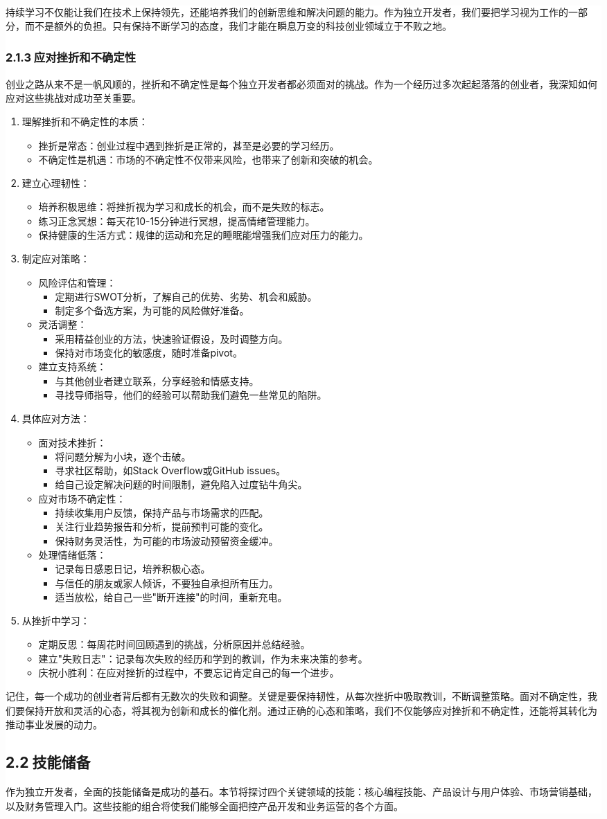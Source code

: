 持续学习不仅能让我们在技术上保持领先，还能培养我们的创新思维和解决问题的能力。作为独立开发者，我们要把学习视为工作的一部分，而不是额外的负担。只有保持不断学习的态度，我们才能在瞬息万变的科技创业领域立于不败之地。

### 2.1.3 应对挫折和不确定性

创业之路从来不是一帆风顺的，挫折和不确定性是每个独立开发者都必须面对的挑战。作为一个经历过多次起起落落的创业者，我深知如何应对这些挑战对成功至关重要。

1. 理解挫折和不确定性的本质：
    - 挫折是常态：创业过程中遇到挫折是正常的，甚至是必要的学习经历。
    - 不确定性是机遇：市场的不确定性不仅带来风险，也带来了创新和突破的机会。

2. 建立心理韧性：
    - 培养积极思维：将挫折视为学习和成长的机会，而不是失败的标志。
    - 练习正念冥想：每天花10-15分钟进行冥想，提高情绪管理能力。
    - 保持健康的生活方式：规律的运动和充足的睡眠能增强我们应对压力的能力。

3. 制定应对策略：
    - 风险评估和管理：
        - 定期进行SWOT分析，了解自己的优势、劣势、机会和威胁。
        - 制定多个备选方案，为可能的风险做好准备。
    - 灵活调整：
        - 采用精益创业的方法，快速验证假设，及时调整方向。
        - 保持对市场变化的敏感度，随时准备pivot。
    - 建立支持系统：
        - 与其他创业者建立联系，分享经验和情感支持。
        - 寻找导师指导，他们的经验可以帮助我们避免一些常见的陷阱。

4. 具体应对方法：
    - 面对技术挫折：
        - 将问题分解为小块，逐个击破。
        - 寻求社区帮助，如Stack Overflow或GitHub issues。
        - 给自己设定解决问题的时间限制，避免陷入过度钻牛角尖。
    - 应对市场不确定性：
        - 持续收集用户反馈，保持产品与市场需求的匹配。
        - 关注行业趋势报告和分析，提前预判可能的变化。
        - 保持财务灵活性，为可能的市场波动预留资金缓冲。
    - 处理情绪低落：
        - 记录每日感恩日记，培养积极心态。
        - 与信任的朋友或家人倾诉，不要独自承担所有压力。
        - 适当放松，给自己一些"断开连接"的时间，重新充电。

5. 从挫折中学习：
    - 定期反思：每周花时间回顾遇到的挑战，分析原因并总结经验。
    - 建立"失败日志"：记录每次失败的经历和学到的教训，作为未来决策的参考。
    - 庆祝小胜利：在应对挫折的过程中，不要忘记肯定自己的每一个进步。

记住，每一个成功的创业者背后都有无数次的失败和调整。关键是要保持韧性，从每次挫折中吸取教训，不断调整策略。面对不确定性，我们要保持开放和灵活的心态，将其视为创新和成长的催化剂。通过正确的心态和策略，我们不仅能够应对挫折和不确定性，还能将其转化为推动事业发展的动力。

## 2.2 技能储备

作为独立开发者，全面的技能储备是成功的基石。本节将探讨四个关键领域的技能：核心编程技能、产品设计与用户体验、市场营销基础，以及财务管理入门。这些技能的组合将使我们能够全面把控产品开发和业务运营的各个方面。
